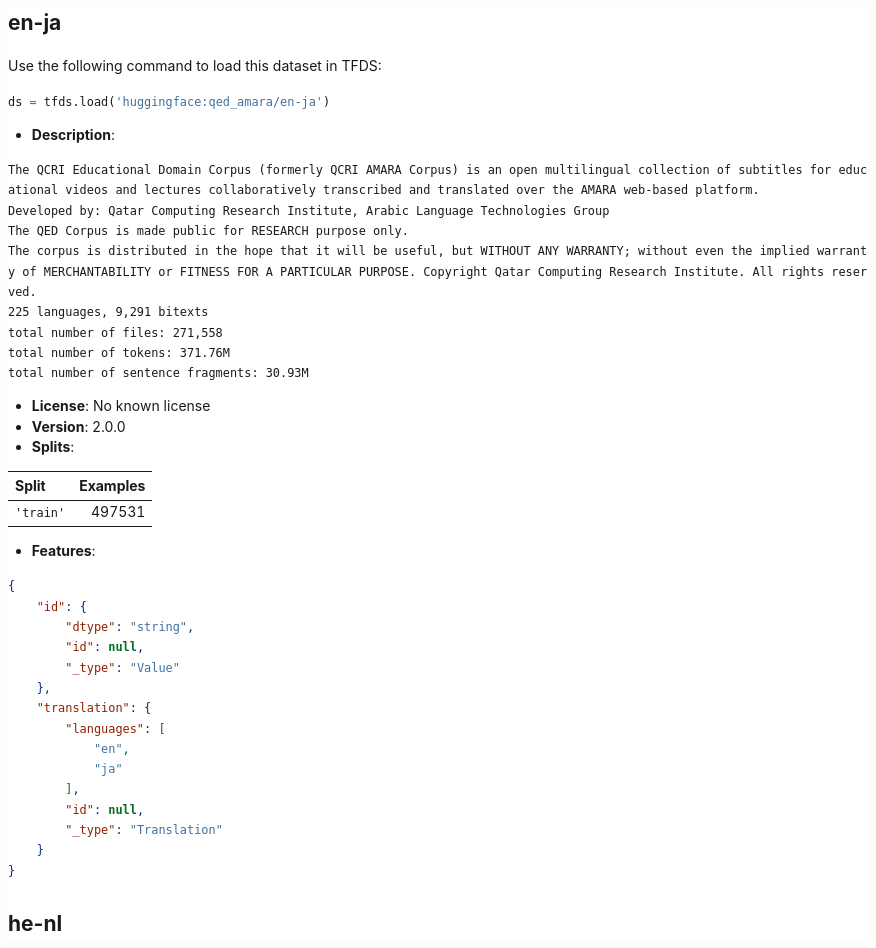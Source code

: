 ## en-ja


Use the following command to load this dataset in TFDS:

```python
ds = tfds.load('huggingface:qed_amara/en-ja')
```

*   **Description**:

```
The QCRI Educational Domain Corpus (formerly QCRI AMARA Corpus) is an open multilingual collection of subtitles for educational videos and lectures collaboratively transcribed and translated over the AMARA web-based platform.
Developed by: Qatar Computing Research Institute, Arabic Language Technologies Group
The QED Corpus is made public for RESEARCH purpose only.
The corpus is distributed in the hope that it will be useful, but WITHOUT ANY WARRANTY; without even the implied warranty of MERCHANTABILITY or FITNESS FOR A PARTICULAR PURPOSE. Copyright Qatar Computing Research Institute. All rights reserved.
225 languages, 9,291 bitexts
total number of files: 271,558
total number of tokens: 371.76M
total number of sentence fragments: 30.93M
```

*   **License**: No known license
*   **Version**: 2.0.0
*   **Splits**:

Split  | Examples
:----- | -------:
`'train'` | 497531

*   **Features**:

```json
{
    "id": {
        "dtype": "string",
        "id": null,
        "_type": "Value"
    },
    "translation": {
        "languages": [
            "en",
            "ja"
        ],
        "id": null,
        "_type": "Translation"
    }
}
```



## he-nl
